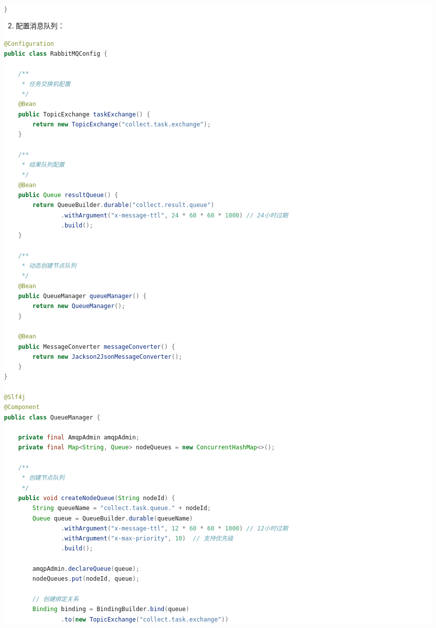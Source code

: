 ```java
}
```

2.  配置消息队列：

```java
@Configuration
public class RabbitMQConfig {

    /**
     * 任务交换机配置
     */
    @Bean
    public TopicExchange taskExchange() {
        return new TopicExchange("collect.task.exchange");
    }

    /**
     * 结果队列配置
     */
    @Bean
    public Queue resultQueue() {
        return QueueBuilder.durable("collect.result.queue")
                .withArgument("x-message-ttl", 24 * 60 * 60 * 1000) // 24小时过期
                .build();
    }

    /**
     * 动态创建节点队列
     */
    @Bean
    public QueueManager queueManager() {
        return new QueueManager();
    }

    @Bean
    public MessageConverter messageConverter() {
        return new Jackson2JsonMessageConverter();
    }
}

@Slf4j
@Component
public class QueueManager {

    private final AmqpAdmin amqpAdmin;
    private final Map<String, Queue> nodeQueues = new ConcurrentHashMap<>();

    /**
     * 创建节点队列
     */
    public void createNodeQueue(String nodeId) {
        String queueName = "collect.task.queue." + nodeId;
        Queue queue = QueueBuilder.durable(queueName)
                .withArgument("x-message-ttl", 12 * 60 * 60 * 1000) // 12小时过期
                .withArgument("x-max-priority", 10)  // 支持优先级
                .build();
                
        amqpAdmin.declareQueue(queue);
        nodeQueues.put(nodeId, queue);
        
        // 创建绑定关系
        Binding binding = BindingBuilder.bind(queue)
                .to(new TopicExchange("collect.task.exchange"))
```